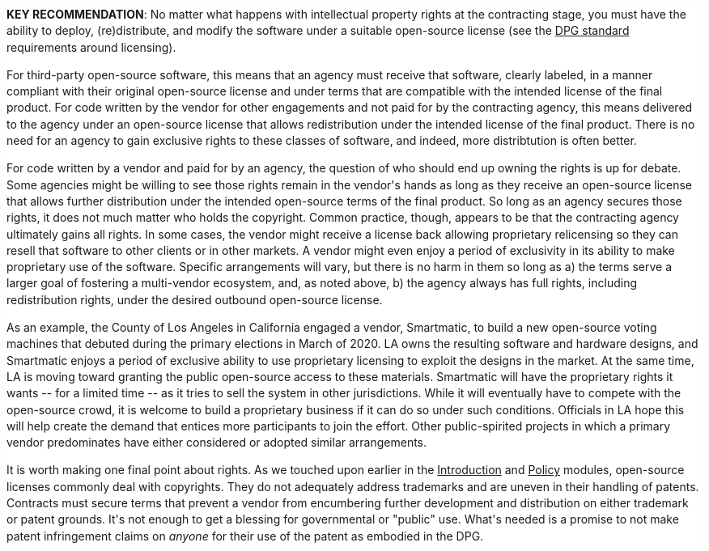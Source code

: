 **KEY RECOMMENDATION**: No matter what happens with intellectual
property rights at the contracting stage, you must have the ability to
deploy, (re)distribute, and modify the software under a suitable open-source 
license (see the [DPG standard](https://digitalpublicgoods.net/standard/)
requirements around licensing).

For third-party open-source software, this means that an agency must
receive that software, clearly labeled, in a manner compliant with
their original open-source license and under terms that are compatible
with the intended license of the final product.  For code written by
the vendor for other engagements and not paid for by the contracting
agency, this means delivered to the agency under an open-source license
that allows redistribution under the intended license of the final
product.  There is no need for an agency to gain exclusive rights to
these classes of software, and indeed, more distribtution is 
often better.

For code written by a vendor and paid for by an agency, the question
of who should end up owning the rights is up for debate.  Some
agencies might be willing to see those rights remain in the vendor's
hands as long as they receive an open-source license that allows
further distribution under the intended open-source terms of the final
product.  So long as an agency secures those rights, it does not much
matter who holds the copyright.  Common practice, though, appears to
be that the contracting agency ultimately gains all rights.  In some
cases, the vendor might receive a license back allowing proprietary
relicensing so they can resell that software to other clients or in
other markets.  A vendor might even enjoy a period of exclusivity in
its ability to make proprietary use of the software.  Specific
arrangements will vary, but there is no harm in them so long as a) the
terms serve a larger goal of fostering a multi-vendor ecosystem, and,
as noted above, b) the agency always has full rights, including
redistribution rights, under the desired outbound open-source license.

As an example, the County of Los Angeles in California engaged a
vendor, Smartmatic, to build a new open-source voting machines that
debuted during the primary elections in March of 2020.  LA owns the
resulting software and hardware designs, and Smartmatic enjoys a
period of exclusive ability to use proprietary licensing to exploit
the designs in the market.  At the same time, LA is moving toward
granting the public open-source access to these materials.  Smartmatic
will have the proprietary rights it wants -- for a limited time -- as it tries to sell the
system in other jurisdictions.  While it will eventually have to
compete with the open-source crowd, it is welcome to build a
proprietary business if it can do so under such conditions.  Officials
in LA hope this will help create the demand that entices more
participants to join the effort.  Other public-spirited projects in
which a primary vendor predominates have either considered or adopted
similar arrangements.

It is worth making one final point about rights.  As we touched upon
earlier in the [Introduction](introduction.md#introduction) and [Policy](policy.md#policy) modules,
open-source licenses commonly deal with copyrights.  They do not
adequately address trademarks and are uneven in their handling of
patents.  Contracts must secure terms that prevent a vendor from
encumbering further development and distribution on either trademark
or patent grounds.  It's not enough to get a blessing for governmental
or "public" use.  What's needed is a promise to not make patent
infringement claims on *anyone* for their use of the patent as
embodied in the DPG.
